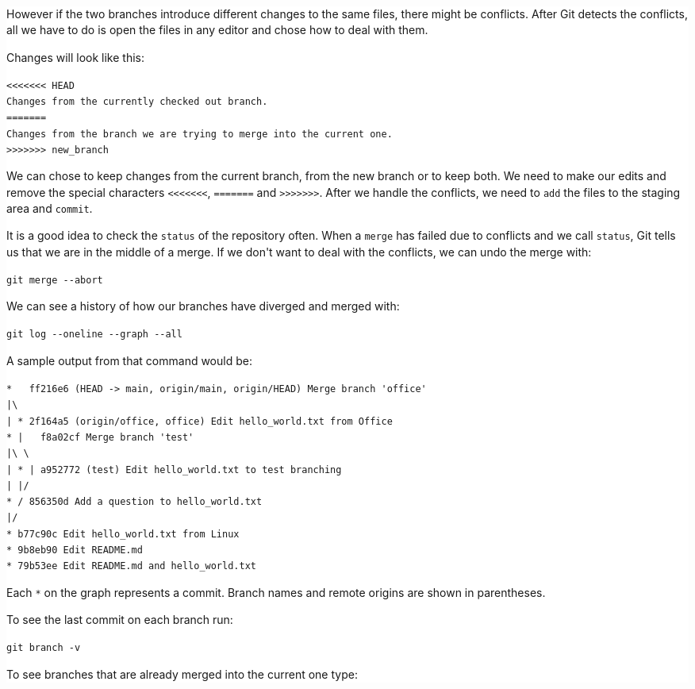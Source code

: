 However if the two branches introduce different changes to the same files, there might
be conflicts. After Git detects the conflicts, all we have to do is open the files in any editor
and chose how to deal with them.

Changes will look like this:

```
<<<<<<< HEAD
Changes from the currently checked out branch.
=======
Changes from the branch we are trying to merge into the current one.
>>>>>>> new_branch
```

We can chose to keep changes from the current branch, from the new branch or to keep both.
We need to make our edits and remove the special characters `<<<<<<<`, `=======` and `>>>>>>>`.
After we handle the conflicts, we need to `add` the files to the staging area and `commit`.

It is a good idea to check the `status` of the repository often. When a `merge` has failed
due to conflicts and we call `status`, Git tells us that we are in the middle of a merge.
If we don't want to deal with the conflicts, we can undo the merge with:

```shell
git merge --abort
```

We can see a history of how our branches have diverged and merged with:

```shell
git log --oneline --graph --all
```

A sample output from that command would be:

```
*   ff216e6 (HEAD -> main, origin/main, origin/HEAD) Merge branch 'office'
|\
| * 2f164a5 (origin/office, office) Edit hello_world.txt from Office
* |   f8a02cf Merge branch 'test'
|\ \
| * | a952772 (test) Edit hello_world.txt to test branching
| |/
* / 856350d Add a question to hello_world.txt
|/
* b77c90c Edit hello_world.txt from Linux
* 9b8eb90 Edit README.md
* 79b53ee Edit README.md and hello_world.txt
```

Each `*` on the graph represents a commit.
Branch names and remote origins are shown in parentheses.

To see the last commit on each branch run:

```shell
git branch -v
```

To see branches that are already merged into the current one type:
